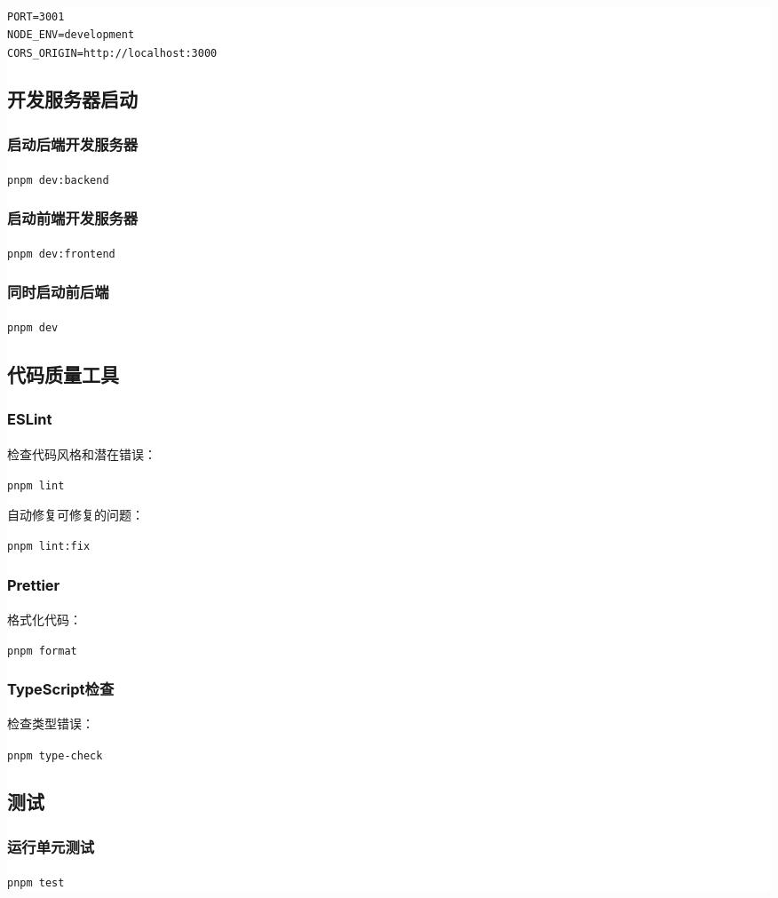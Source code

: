 ```env
PORT=3001
NODE_ENV=development
CORS_ORIGIN=http://localhost:3000
```

## 开发服务器启动

### 启动后端开发服务器
```bash
pnpm dev:backend
```

### 启动前端开发服务器
```bash
pnpm dev:frontend
```

### 同时启动前后端
```bash
pnpm dev
```

## 代码质量工具

### ESLint
检查代码风格和潜在错误：
```bash
pnpm lint
```

自动修复可修复的问题：
```bash
pnpm lint:fix
```

### Prettier
格式化代码：
```bash
pnpm format
```

### TypeScript检查
检查类型错误：
```bash
pnpm type-check
```

## 测试

### 运行单元测试
```bash
pnpm test
```
